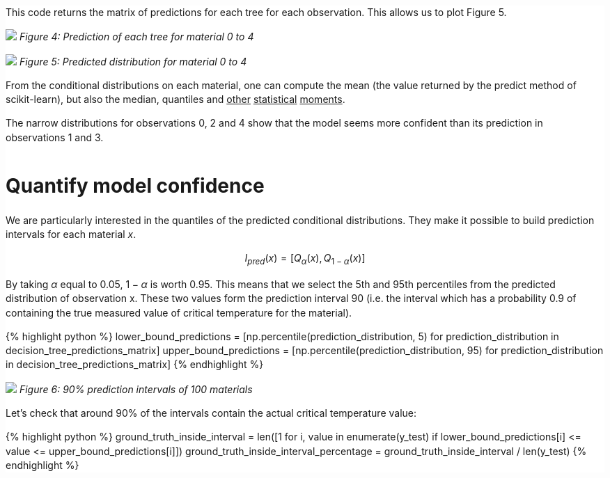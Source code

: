 This code returns the matrix of predictions for each tree for each observation. This allows us to plot Figure 5.

![]({{site.baseurl}}/assets/img/2020-04-04/pred.png)
*Figure 4: Prediction of each tree for material 0 to 4*

![]({{site.baseurl}}/assets/img/2020-04-04/plot_pred.png)
*Figure 5: Predicted distribution for material 0 to 4*


From the conditional distributions on each material, one can compute the mean (the value returned by the 
predict method of scikit-learn), but also the median, quantiles and [other](https://en.wikipedia.org/wiki/Variance) 
[statistical](https://en.wikipedia.org/wiki/Skewness) [moments](https://en.wikipedia.org/wiki/Kurtosis).

The narrow distributions for observations 0, 2 and 4 show that the model seems more confident than its prediction in 
observations 1 and 3.  


# Quantify model confidence

We are particularly interested in the quantiles of the predicted conditional distributions. They make it possible 
to build prediction intervals for each material $x$.

$$I_{pred}(x) = [Q_{\alpha}(x), Q_{1-\alpha}(x)]$$

By taking $\alpha$ equal to 0.05, $1-\alpha$ is worth 0.95. This means that we select the 5th and 95th percentiles 
from the predicted distribution of observation x. These two values form the prediction interval 90 (i.e. the interval 
which has a probability 0.9 of containing the true measured value of critical temperature for the material).

{% highlight python %}
lower_bound_predictions = [np.percentile(prediction_distribution, 5) for prediction_distribution in decision_tree_predictions_matrix]
upper_bound_predictions = [np.percentile(prediction_distribution, 95) for prediction_distribution in decision_tree_predictions_matrix]
{% endhighlight %}

![]({{site.baseurl}}/assets/img/2020-04-04/pred_int_big.png)
*Figure 6: 90% prediction intervals of 100 materials*

Let’s check that around 90% of the intervals contain the actual critical temperature value:

{% highlight python %}
ground_truth_inside_interval = len([1 for i, value in enumerate(y_test) if lower_bound_predictions[i] <= value <= upper_bound_predictions[i]])
ground_truth_inside_interval_percentage = ground_truth_inside_interval / len(y_test)
{% endhighlight %}
